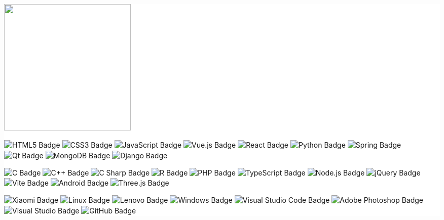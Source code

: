 
<img src="https://cdn.jsdelivr.net/gh/higherzhouhui/higherzhouhui/assets/images/man.png" width="250" height="250" />



![HTML5 Badge](https://img.shields.io/badge/HTML5-E34F26?logo=html5&logoColor=fff&style=flat)
![CSS3 Badge](https://img.shields.io/badge/CSS3-1572B6?logo=css3&logoColor=fff&style=flat)
![JavaScript Badge](https://img.shields.io/badge/JavaScript-F7DF1E?logo=javascript&logoColor=000&style=flat)
![Vue.js Badge](https://img.shields.io/badge/Vue.js-4FC08D?logo=vuedotjs&logoColor=fff&style=flat)
![React Badge](https://img.shields.io/badge/React-61DAFB?logo=react&logoColor=000&style=flat)
![Python Badge](https://img.shields.io/badge/Python-3776AB?logo=python&logoColor=fff&style=flat)
![Spring Badge](https://img.shields.io/badge/Spring-6DB33F?logo=spring&logoColor=fff&style=flat)
![Qt Badge](https://img.shields.io/badge/Qt-41CD52?logo=qt&logoColor=fff&style=flat)
![MongoDB Badge](https://img.shields.io/badge/MongoDB-47A248?logo=mongodb&logoColor=fff&style=flat)
![Django Badge](https://img.shields.io/badge/Django-092E20?logo=django&logoColor=fff&style=flat)

![C Badge](https://img.shields.io/badge/C-A8B9CC?logo=c&logoColor=fff&style=flat)
![C++ Badge](https://img.shields.io/badge/C%2B%2B-00599C?logo=cplusplus&logoColor=fff&style=flat)
![C Sharp Badge](https://img.shields.io/badge/C%20Sharp-239120?logo=csharp&logoColor=fff&style=flat)
![R Badge](https://img.shields.io/badge/R-276DC3?logo=r&logoColor=fff&style=flat)
![PHP Badge](https://img.shields.io/badge/PHP-777BB4?logo=php&logoColor=fff&style=flat)
![TypeScript Badge](https://img.shields.io/badge/TypeScript-3178C6?logo=typescript&logoColor=fff&style=flat)
![Node.js Badge](https://img.shields.io/badge/Node.js-393?logo=nodedotjs&logoColor=fff&style=flat)
![jQuery Badge](https://img.shields.io/badge/jQuery-0769AD?logo=jquery&logoColor=fff&style=flat)
![Vite Badge](https://img.shields.io/badge/Vite-646CFF?logo=vite&logoColor=fff&style=flat)
![Android Badge](https://img.shields.io/badge/Android-3DDC84?logo=android&logoColor=fff&style=flat)
![Three.js Badge](https://img.shields.io/badge/Three.js-092E20?logo=threedotjs&logoColor=fff&style=flat)

![Xiaomi Badge](https://img.shields.io/badge/Xiaomi-FF6900?logo=xiaomi&logoColor=fff&style=flat)
![Linux Badge](https://img.shields.io/badge/Linux-FCC624?logo=linux&logoColor=000&style=flat)
![Lenovo Badge](https://img.shields.io/badge/Lenovo-E2231A?logo=lenovo&logoColor=fff&style=flat)
![Windows Badge](https://img.shields.io/badge/Windows-0078D6?logo=windows&logoColor=fff&style=flat)
![Visual Studio Code Badge](https://img.shields.io/badge/Visual%20Studio%20Code-007ACC?logo=visualstudiocode&logoColor=fff&style=flat)
![Adobe Photoshop Badge](https://img.shields.io/badge/Adobe%20Photoshop-31A8FF?logo=adobephotoshop&logoColor=fff&style=flat)
![Visual Studio Badge](https://img.shields.io/badge/Visual%20Studio-5C2D91?logo=visualstudio&logoColor=fff&style=flat)
![GitHub Badge](https://img.shields.io/badge/GitHub-181717?logo=github&logoColor=fff&style=flat)
